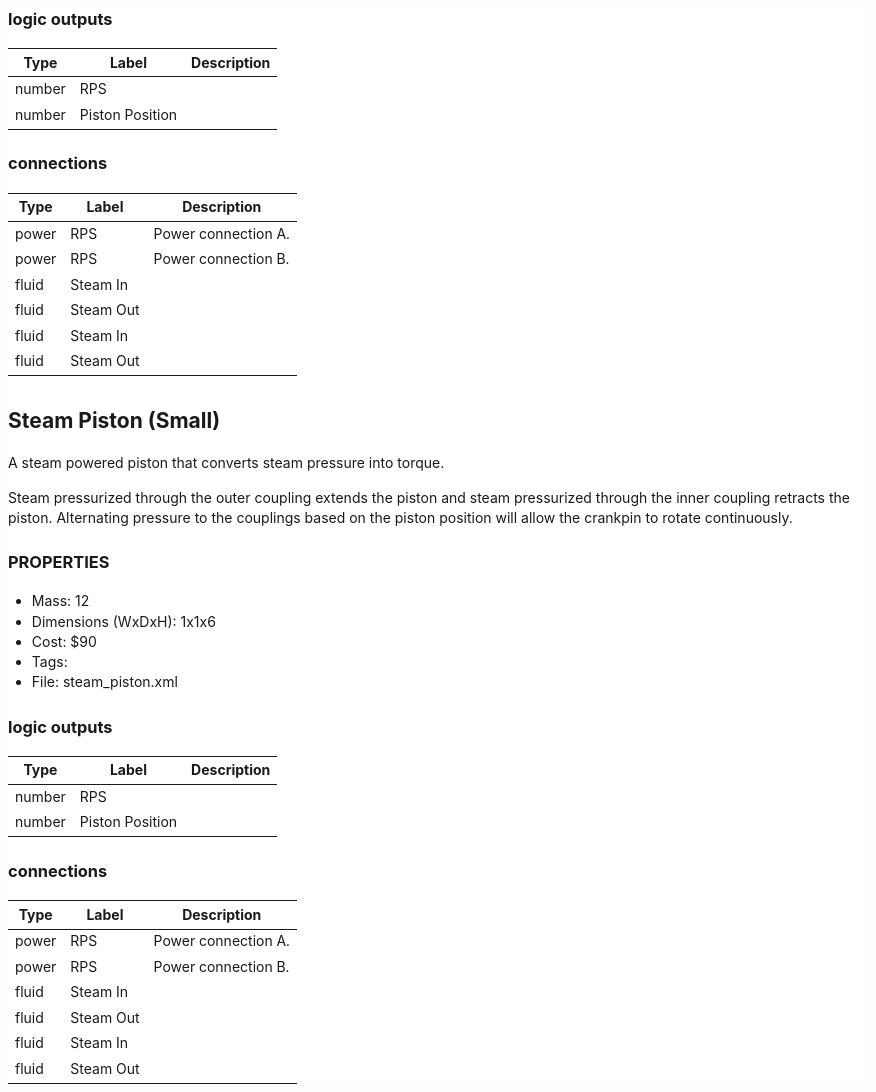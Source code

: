 ### logic outputs

| Type | Label | Description |
| --- | --- | --- |
| number | RPS |  |
| number | Piston Position |  |

### connections

| Type | Label | Description |
| --- | --- | --- |
| power | RPS | Power connection A. |
| power | RPS | Power connection B. |
| fluid | Steam In |  |
| fluid | Steam Out |  |
| fluid | Steam In |  |
| fluid | Steam Out |  |

## Steam Piston (Small)

A steam powered piston that converts steam pressure into torque.

Steam pressurized through the outer coupling extends the piston and steam pressurized through the inner coupling retracts the piston. Alternating pressure to the couplings based on the piston position will allow the crankpin to rotate continuously.

### PROPERTIES

- Mass: 12
- Dimensions (WxDxH): 1x1x6
- Cost: $90
- Tags: 
- File: steam_piston.xml

### logic outputs

| Type | Label | Description |
| --- | --- | --- |
| number | RPS |  |
| number | Piston Position |  |

### connections

| Type | Label | Description |
| --- | --- | --- |
| power | RPS | Power connection A. |
| power | RPS | Power connection B. |
| fluid | Steam In |  |
| fluid | Steam Out |  |
| fluid | Steam In |  |
| fluid | Steam Out |  |
